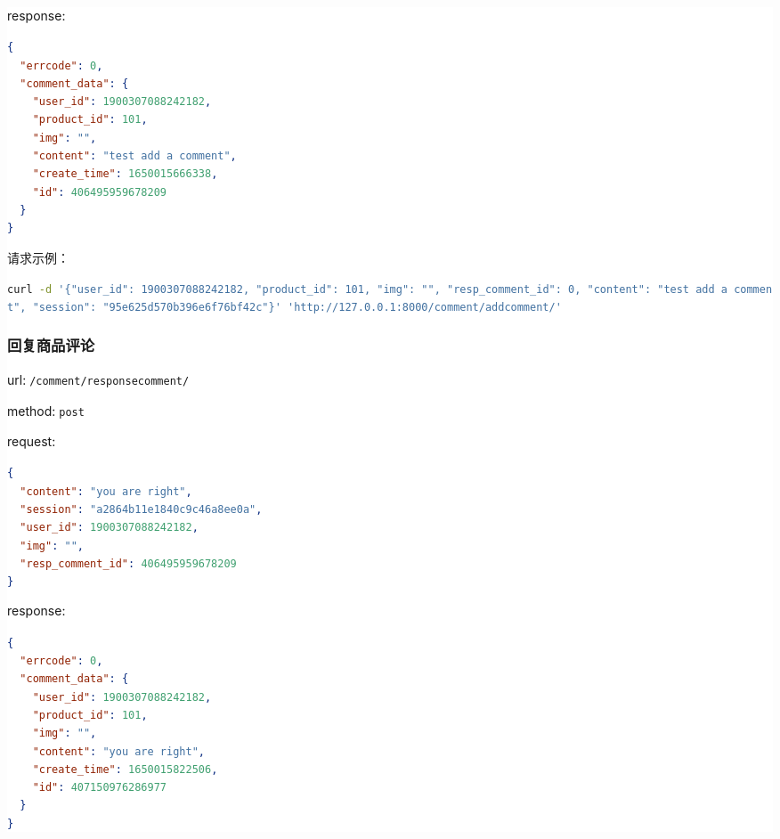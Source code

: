 response:

```json
{
  "errcode": 0,
  "comment_data": {
    "user_id": 1900307088242182,
    "product_id": 101,
    "img": "",
    "content": "test add a comment",
    "create_time": 1650015666338,
    "id": 406495959678209
  }
}
```

请求示例：

```sh
curl -d '{"user_id": 1900307088242182, "product_id": 101, "img": "", "resp_comment_id": 0, "content": "test add a comment", "session": "95e625d570b396e6f76bf42c"}' 'http://127.0.0.1:8000/comment/addcomment/'
```



### 回复商品评论

url: `/comment/responsecomment/`

method:  `post`

request:

```json
{
  "content": "you are right", 
  "session": "a2864b11e1840c9c46a8ee0a", 
  "user_id": 1900307088242182, 
  "img": "", 
  "resp_comment_id": 406495959678209
}
```

response:

```json
{
  "errcode": 0,
  "comment_data": {
    "user_id": 1900307088242182,
    "product_id": 101,
    "img": "",
    "content": "you are right",
    "create_time": 1650015822506,
    "id": 407150976286977
  }
}
```
